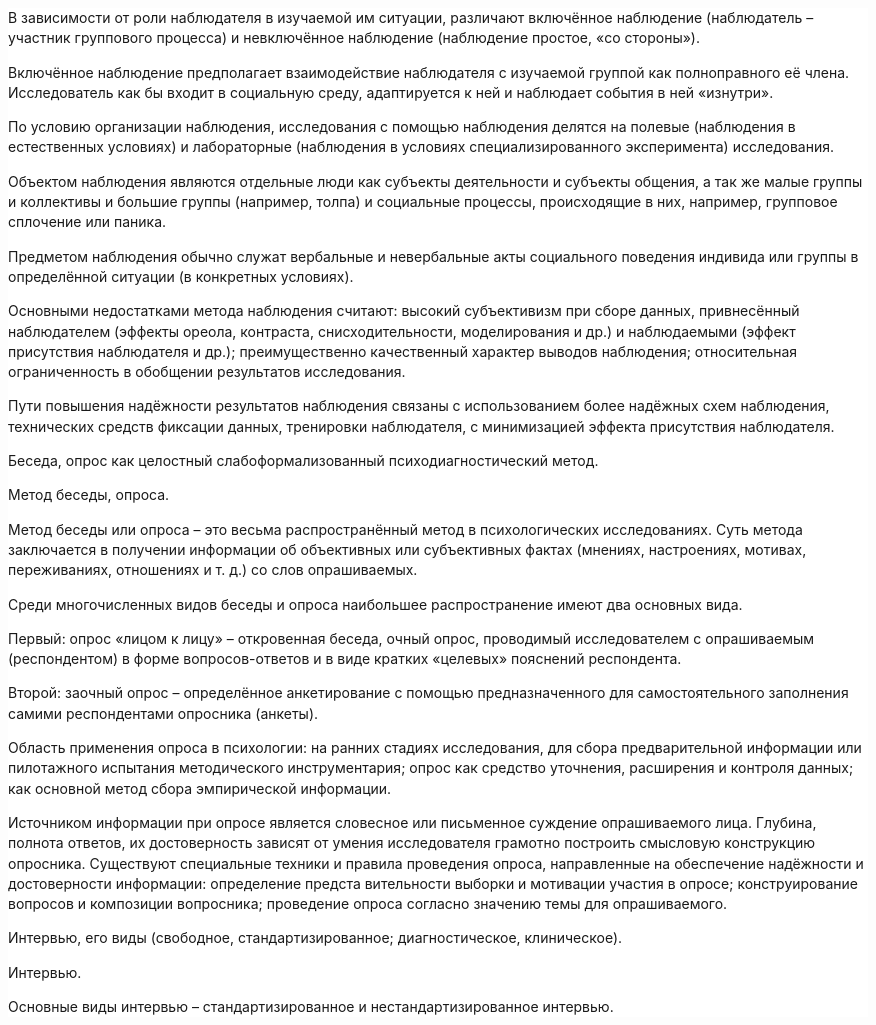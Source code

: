 В зависимости от роли наблюдателя в изучаемой им ситуации, различают включённое наблюдение (наблюдатель – участник группового процесса) и невключённое наблюдение (наблюдение простое, «со стороны»).

Включённое наблюдение предполагает взаимодействие наблюдателя с изучаемой группой как полноправного её члена. Исследователь как бы входит в социальную среду, адаптируется к ней и наблюдает события в ней «изнутри».

По условию организации наблюдения, исследования с помощью наблюдения делятся на полевые (наблюдения в естественных условиях) и лабораторные (наблюдения в условиях специализированного эксперимента) исследования.

Объектом наблюдения являются отдельные люди как субъекты деятельности и субъекты общения, а так же малые группы и коллективы и большие группы (например, толпа) и социальные процессы, происходящие в них, например, групповое сплочение или паника.

Предметом наблюдения обычно служат вербальные и невербальные акты социального поведения индивида или группы в определённой ситуации (в конкретных условиях).

Основными недостатками метода наблюдения считают: высокий субъективизм при сборе данных, привнесённый наблюдателем (эффекты ореола, контраста, снисходительности, моделирования и др.) и наблюдаемыми (эффект присутствия наблюдателя и др.); преимущественно качественный характер выводов наблюдения; относительная ограниченность в обобщении результатов исследования.

Пути повышения надёжности результатов наблюдения связаны с использованием более надёжных схем наблюдения, технических средств фиксации данных, тренировки наблюдателя, с минимизацией эффекта присутствия наблюдателя.

Беседа, опрос как целостный слабоформализованный психодиагностический метод.

Метод беседы, опроса.

Метод беседы или опроса – это весьма распространённый метод в психологических исследованиях. Суть метода заключается в получении информации об объективных или субъективных фактах (мнениях, настроениях, мотивах, переживаниях, отношениях и т. д.) со слов опрашиваемых.

Среди многочисленных видов беседы и опроса наибольшее распространение имеют два основных вида.

Первый: опрос «лицом к лицу» – откровенная беседа, очный опрос, проводимый исследователем с опрашиваемым (респондентом) в форме вопросов-ответов и в виде кратких «целевых» пояснений респондента.

Второй: заочный опрос – определённое анкетирование с помощью предназначенного для самостоятельного заполнения самими респондентами опросника (анкеты).

Область применения опроса в психологии: на ранних стадиях исследования, для сбора предварительной информации или пилотажного испытания методического инструментария; опрос как средство уточнения, расширения и контроля данных; как основной метод сбора эмпирической информации.

Источником информации при опросе является словесное или письменное суждение опрашиваемого лица. Глубина, полнота ответов, их достоверность зависят от умения исследователя грамотно построить смысловую конструкцию опросника. Существуют специальные техники и правила проведения опроса, направленные на обеспечение надёжности и достоверности информации: определение предста вительности выборки и мотивации участия в опросе; конструирование вопросов и композиции вопросника; проведение опроса согласно значению темы для опрашиваемого.

Интервью, его виды (свободное, стандартизированное; диагностическое, клиническое).

Интервью.

Основные виды интервью – стандартизированное и нестандартизированное интервью.
